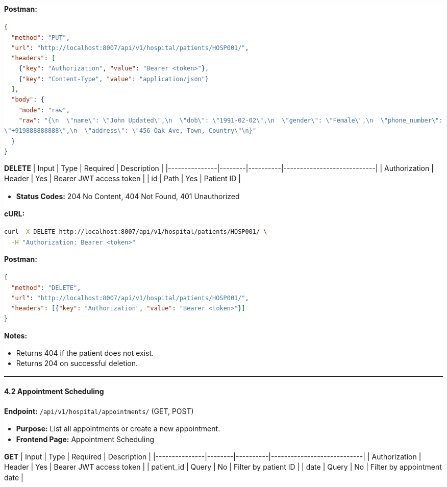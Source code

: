 **Postman:**
```json
{
  "method": "PUT",
  "url": "http://localhost:8007/api/v1/hospital/patients/HOSP001/",
  "headers": [
    {"key": "Authorization", "value": "Bearer <token>"},
    {"key": "Content-Type", "value": "application/json"}
  ],
  "body": {
    "mode": "raw",
    "raw": "{\n  \"name\": \"John Updated\",\n  \"dob\": \"1991-02-02\",\n  \"gender\": \"Female\",\n  \"phone_number\": \"+919888888888\",\n  \"address\": \"456 Oak Ave, Town, Country\"\n}"
  }
}
```

**DELETE**
| Input         | Type   | Required | Description                |
|---------------|--------|----------|----------------------------|
| Authorization | Header | Yes      | Bearer JWT access token    |
| id            | Path   | Yes      | Patient ID                  |

- **Status Codes:** 204 No Content, 404 Not Found, 401 Unauthorized

**cURL:**
```bash
curl -X DELETE http://localhost:8007/api/v1/hospital/patients/HOSP001/ \
  -H "Authorization: Bearer <token>"
```

**Postman:**
```json
{
  "method": "DELETE",
  "url": "http://localhost:8007/api/v1/hospital/patients/HOSP001/",
  "headers": [{"key": "Authorization", "value": "Bearer <token>"}]
}
```

**Notes:**
- Returns 404 if the patient does not exist.
- Returns 204 on successful deletion.

---

#### 4.2 Appointment Scheduling

**Endpoint:** `/api/v1/hospital/appointments/` (GET, POST)

- **Purpose:** List all appointments or create a new appointment.
- **Frontend Page:** Appointment Scheduling

**GET**
| Input         | Type   | Required | Description                |
|---------------|--------|----------|----------------------------|
| Authorization | Header | Yes      | Bearer JWT access token    |
| patient_id    | Query  | No       | Filter by patient ID       |
| date          | Query  | No       | Filter by appointment date |
